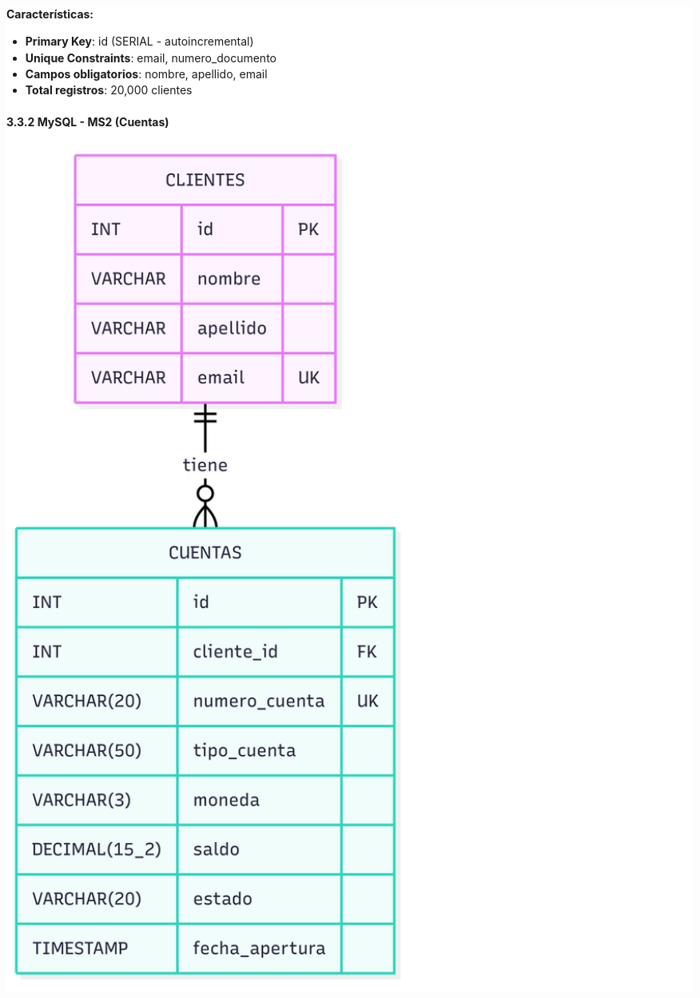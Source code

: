 **Características:**
- **Primary Key**: id (SERIAL - autoincremental)
- **Unique Constraints**: email, numero_documento
- **Campos obligatorios**: nombre, apellido, email
- **Total registros**: 20,000 clientes

#### 3.3.2 MySQL - MS2 (Cuentas)

<img src="images/er-mysql.png" alt="Diagrama Entidad-Relación MySQL" width="500"/>

